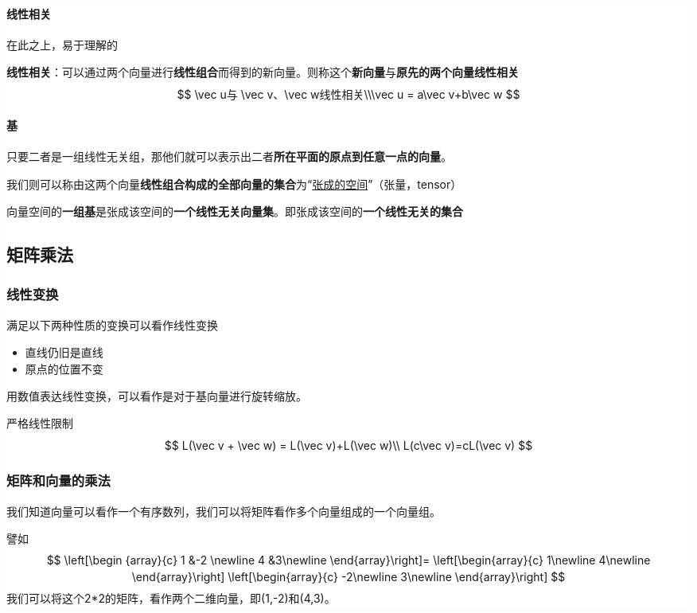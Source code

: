 

#### 线性相关

在此之上，易于理解的

**线性相关**：可以通过两个向量进行**线性组合**而得到的新向量。则称这个**新向量**与**原先的两个向量线性相关**
$$
\vec u与 \vec v、\vec w线性相关\\\vec u = a\vec v+b\vec w
$$

#### 基

只要二者是一组线性无关组，那他们就可以表示出二者**所在平面的原点到任意一点的向量**。

我们则可以称由这两个向量**线性组合构成的全部向量的集合**为“<u>张成的空间</u>”（张量，tensor）

向量空间的**一组基**是张成该空间的**一个线性无关向量集**。即张成该空间的**一个线性无关的集合**



## 矩阵乘法

### 线性变换

满足以下两种性质的变换可以看作线性变换

- 直线仍旧是直线
- 原点的位置不变

用数值表达线性变换，可以看作是对于基向量进行旋转缩放。

严格线性限制
$$
L(\vec v + \vec w) = L(\vec v)+L(\vec w)\\
L(c\vec v)=cL(\vec v)
$$


### 矩阵和向量的乘法

我们知道向量可以看作一个有序数列，我们可以将矩阵看作多个向量组成的一个向量组。

譬如
$$
\left[\begin {array}{c}
1 &-2 \newline
4 &3\newline
\end{array}\right]=
\left[\begin{array}{c}
1\newline
4\newline
\end{array}\right]
\left[\begin{array}{c}
-2\newline
3\newline
\end{array}\right]
$$
我们可以将这个2*2的矩阵，看作两个二维向量，即(1,-2)和(4,3)。

